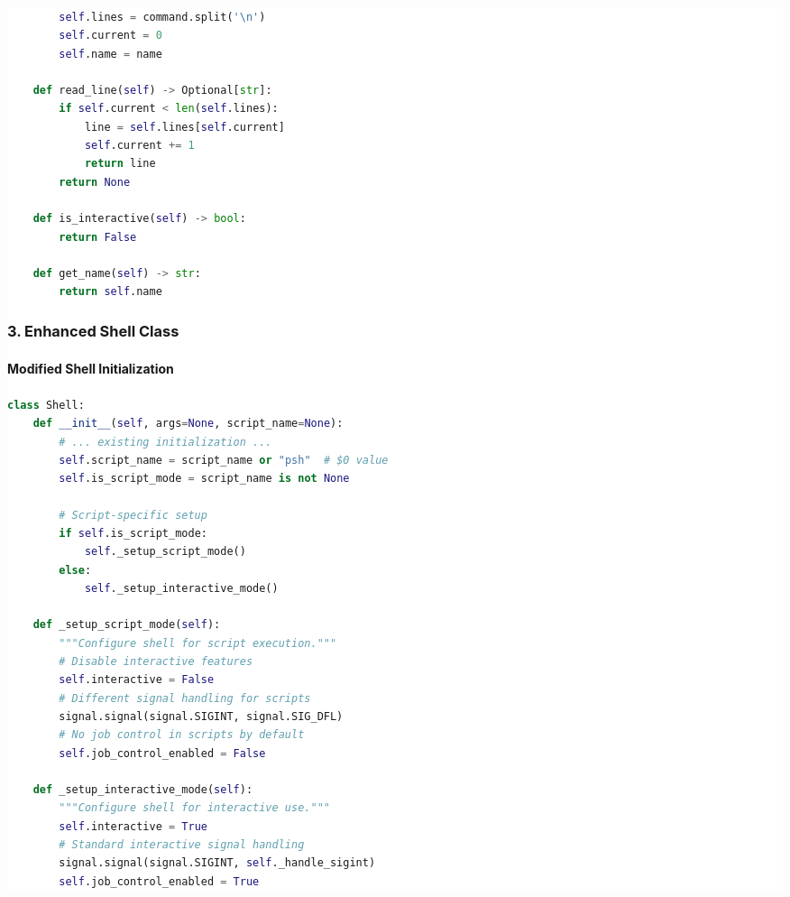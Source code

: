 ```python
        self.lines = command.split('\n')
        self.current = 0
        self.name = name
    
    def read_line(self) -> Optional[str]:
        if self.current < len(self.lines):
            line = self.lines[self.current]
            self.current += 1
            return line
        return None
    
    def is_interactive(self) -> bool:
        return False
    
    def get_name(self) -> str:
        return self.name
```

### 3. Enhanced Shell Class

#### Modified Shell Initialization
```python
class Shell:
    def __init__(self, args=None, script_name=None):
        # ... existing initialization ...
        self.script_name = script_name or "psh"  # $0 value
        self.is_script_mode = script_name is not None
        
        # Script-specific setup
        if self.is_script_mode:
            self._setup_script_mode()
        else:
            self._setup_interactive_mode()
    
    def _setup_script_mode(self):
        """Configure shell for script execution."""
        # Disable interactive features
        self.interactive = False
        # Different signal handling for scripts
        signal.signal(signal.SIGINT, signal.SIG_DFL)
        # No job control in scripts by default
        self.job_control_enabled = False
    
    def _setup_interactive_mode(self):
        """Configure shell for interactive use."""
        self.interactive = True
        # Standard interactive signal handling
        signal.signal(signal.SIGINT, self._handle_sigint)
        self.job_control_enabled = True
```
